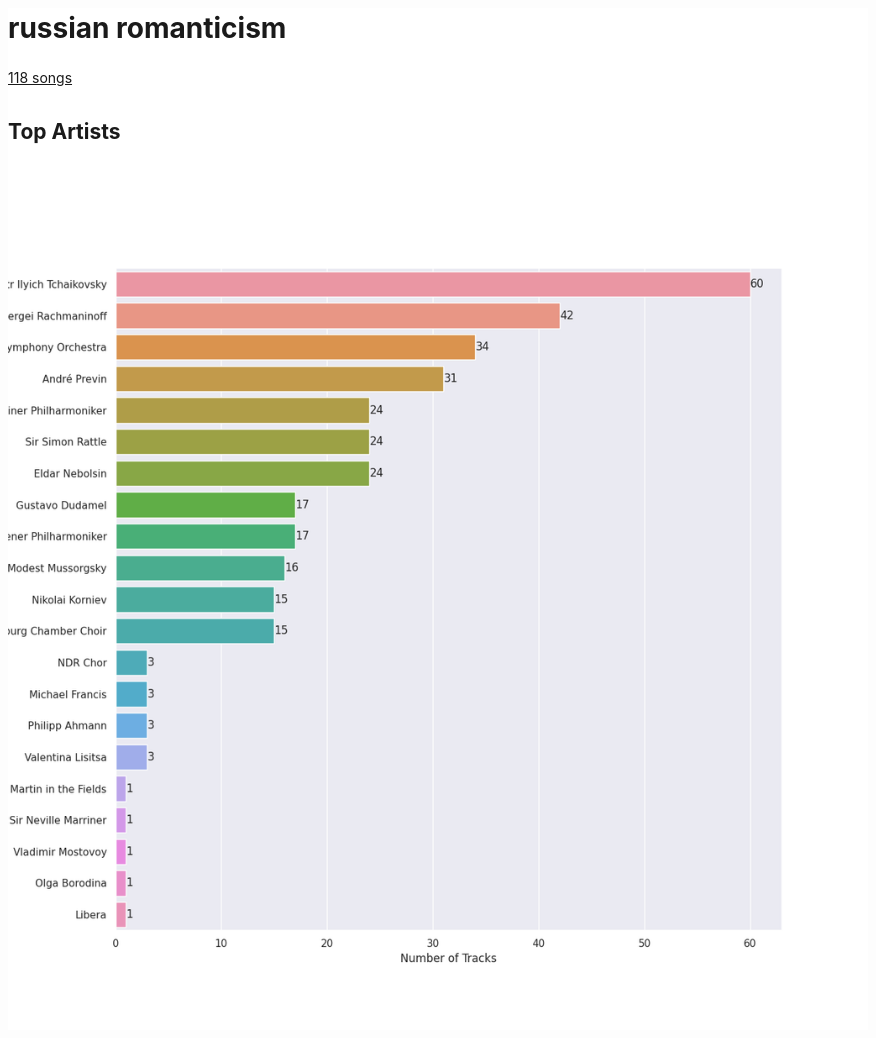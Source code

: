 # russian romanticism

[118 songs](russian_romanticism_tracks.md)

## Top Artists

![Bar chart of top 21 artists](../images/genres/russian_romanticism/artists.png)
